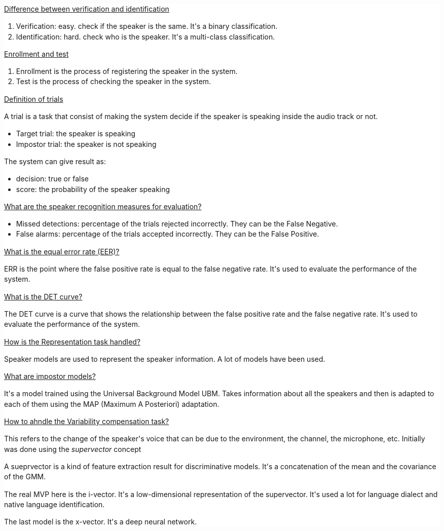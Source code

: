 [Difference between verification and identification](#difference-between-verification-and-identification)

1. Verification: easy. check if the speaker is the same. It's a binary classification.
2. Identification: hard. check who is the speaker. It's a multi-class classification.

[Enrollment and test](#enrollment-and-test)

1. Enrollment is the process of registering the speaker in the system.
2. Test is the process of checking the speaker in the system.

[Definition of trials](#definition-of-trials)

A trial is a task that consist of making the system decide if the speaker is speaking inside the audio track or not.

- Target trial: the speaker is speaking
- Impostor trial: the speaker is not speaking

The system can give result as:

- decision: true or false
- score: the probability of the speaker speaking

[What are the speaker recognition measures for evaluation?](#what-are-the-speaker-recognition-measures-for-evaluation)

- Missed detections: percentage of the trials rejected incorrectly. They can be the False Negative.
- False alarms: percentage of the trials accepted incorrectly. They can be the False Positive.

[What is the equal error rate (EER)?](#what-is-the-equal-error-rate-eer)

ERR is the point where the false positive rate is equal to the false negative rate. It's used to evaluate the performance of the system.


[What is the DET curve?](#what-is-the-det-curve)

The DET curve is a curve that shows the relationship between the false positive rate and the false negative rate. It's used to evaluate the performance of the system.

[How is the Representation task handled?](#how-is-the-representation-task-handled)

Speaker models are used to represent the speaker information. A lot of models have been used.

[What are impostor models?](#what-are-impostor-models)

It's a model trained using the Universal Background Model UBM. Takes information about all the speakers and then is adapted to each of them using the MAP (Maximum A Posteriori) adaptation.

[How to ahndle the Variability compensation task?](#how-to-ahndle-the-variability-compensation-task)

This refers to the change of the speaker's voice that can be due to the environment, the channel, the microphone, etc. Initially was done using the *supervector* concept

A sueprvector is a kind of feature extraction result for discriminative models. It's a concatenation of the mean and the covariance of the GMM.

The real MVP here is the i-vector. It's a low-dimensional representation of the supervector. It's used a lot for language dialect and native language identification.

The last model is the x-vector. It's a deep neural network.
